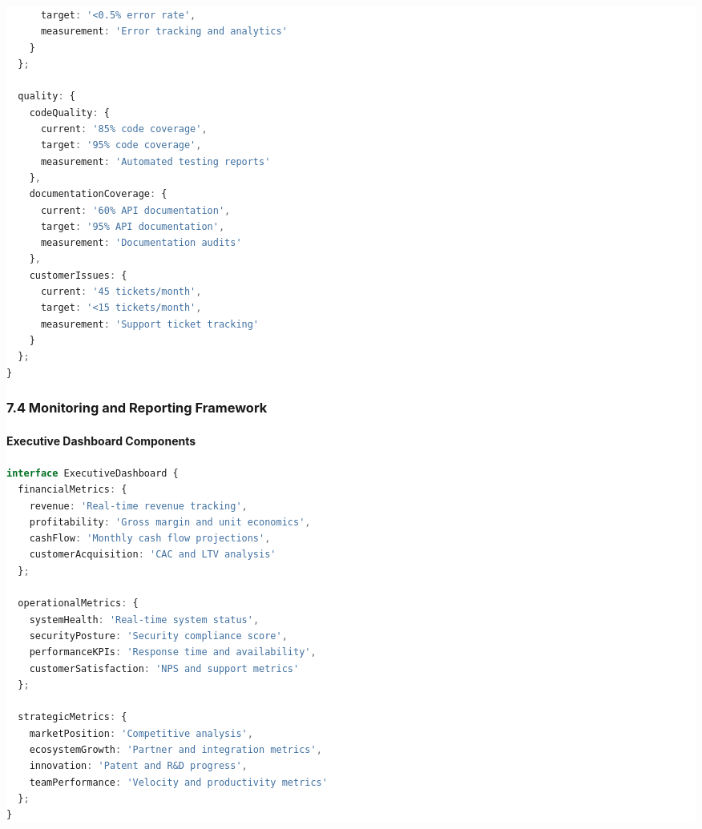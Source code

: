 ```typescript
      target: '<0.5% error rate',
      measurement: 'Error tracking and analytics'
    }
  };
  
  quality: {
    codeQuality: {
      current: '85% code coverage',
      target: '95% code coverage',
      measurement: 'Automated testing reports'
    },
    documentationCoverage: {
      current: '60% API documentation',
      target: '95% API documentation',
      measurement: 'Documentation audits'
    },
    customerIssues: {
      current: '45 tickets/month',
      target: '<15 tickets/month',
      measurement: 'Support ticket tracking'
    }
  };
}
```

### 7.4 Monitoring and Reporting Framework

#### Executive Dashboard Components
```typescript
interface ExecutiveDashboard {
  financialMetrics: {
    revenue: 'Real-time revenue tracking',
    profitability: 'Gross margin and unit economics',
    cashFlow: 'Monthly cash flow projections',
    customerAcquisition: 'CAC and LTV analysis'
  };
  
  operationalMetrics: {
    systemHealth: 'Real-time system status',
    securityPosture: 'Security compliance score',
    performanceKPIs: 'Response time and availability',
    customerSatisfaction: 'NPS and support metrics'
  };
  
  strategicMetrics: {
    marketPosition: 'Competitive analysis',
    ecosystemGrowth: 'Partner and integration metrics',
    innovation: 'Patent and R&D progress',
    teamPerformance: 'Velocity and productivity metrics'
  };
}
```
